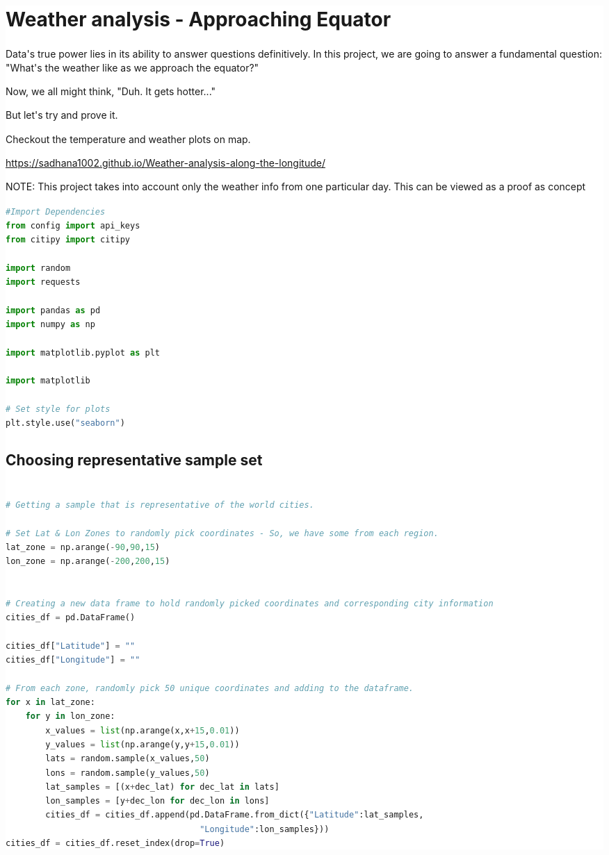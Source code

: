 
# Weather analysis - Approaching Equator

Data's true power lies in its ability to answer questions definitively. In this project, we are going to answer a fundamental question: "What's the weather like as we approach the equator?"

Now, we all might think, "Duh. It gets hotter..."

But let's try and prove it. 

Checkout the temperature and weather plots on map. 

https://sadhana1002.github.io/Weather-analysis-along-the-longitude/

NOTE: This project takes into account only the weather info from one particular day. This can be viewed as a proof as concept


```python
#Import Dependencies
from config import api_keys
from citipy import citipy

import random
import requests

import pandas as pd
import numpy as np

import matplotlib.pyplot as plt

import matplotlib

# Set style for plots
plt.style.use("seaborn")
```

## Choosing representative sample set


```python

# Getting a sample that is representative of the world cities.

# Set Lat & Lon Zones to randomly pick coordinates - So, we have some from each region.
lat_zone = np.arange(-90,90,15)
lon_zone = np.arange(-200,200,15)


# Creating a new data frame to hold randomly picked coordinates and corresponding city information
cities_df = pd.DataFrame()

cities_df["Latitude"] = ""
cities_df["Longitude"] = ""

# From each zone, randomly pick 50 unique coordinates and adding to the dataframe.
for x in lat_zone:
    for y in lon_zone:
        x_values = list(np.arange(x,x+15,0.01))
        y_values = list(np.arange(y,y+15,0.01))
        lats = random.sample(x_values,50)
        lons = random.sample(y_values,50)
        lat_samples = [(x+dec_lat) for dec_lat in lats]
        lon_samples = [y+dec_lon for dec_lon in lons]
        cities_df = cities_df.append(pd.DataFrame.from_dict({"Latitude":lat_samples,
                                       "Longitude":lon_samples}))
cities_df = cities_df.reset_index(drop=True)
```